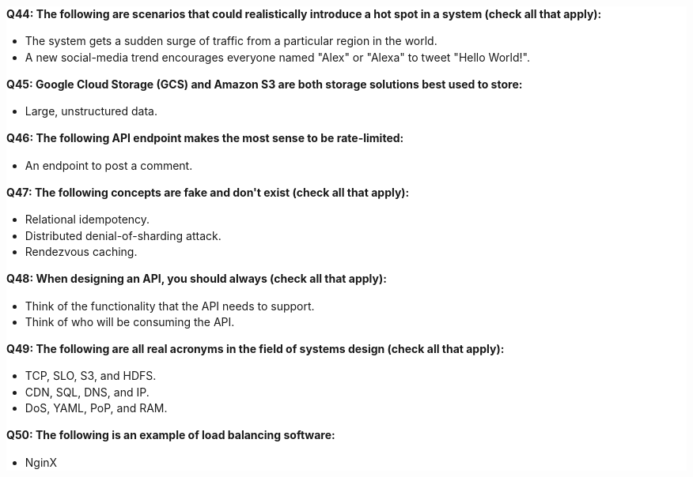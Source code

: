 **Q44: The following are scenarios that could realistically introduce a hot spot in a system (check all that apply):**

- The system gets a sudden surge of traffic from a particular region in the world.
- A new social-media trend encourages everyone named "Alex" or "Alexa" to tweet "Hello World!".
  
**Q45: Google Cloud Storage (GCS) and Amazon S3 are both storage solutions best used to store:**
  
- Large, unstructured data.

**Q46: The following API endpoint makes the most sense to be rate-limited:**

- An endpoint to post a comment.

**Q47: The following concepts are fake and don't exist (check all that apply):**

- Relational idempotency.
- Distributed denial-of-sharding attack.
- Rendezvous caching.
  
**Q48: When designing an API, you should always (check all that apply):**

- Think of the functionality that the API needs to support.
- Think of who will be consuming the API.
  
**Q49: The following are all real acronyms in the field of systems design (check all that apply):**

- TCP, SLO, S3, and HDFS.
- CDN, SQL, DNS, and IP.
- DoS, YAML, PoP, and RAM.
  
**Q50: The following is an example of load balancing software:**

- NginX  
  
  

  
  


  
  